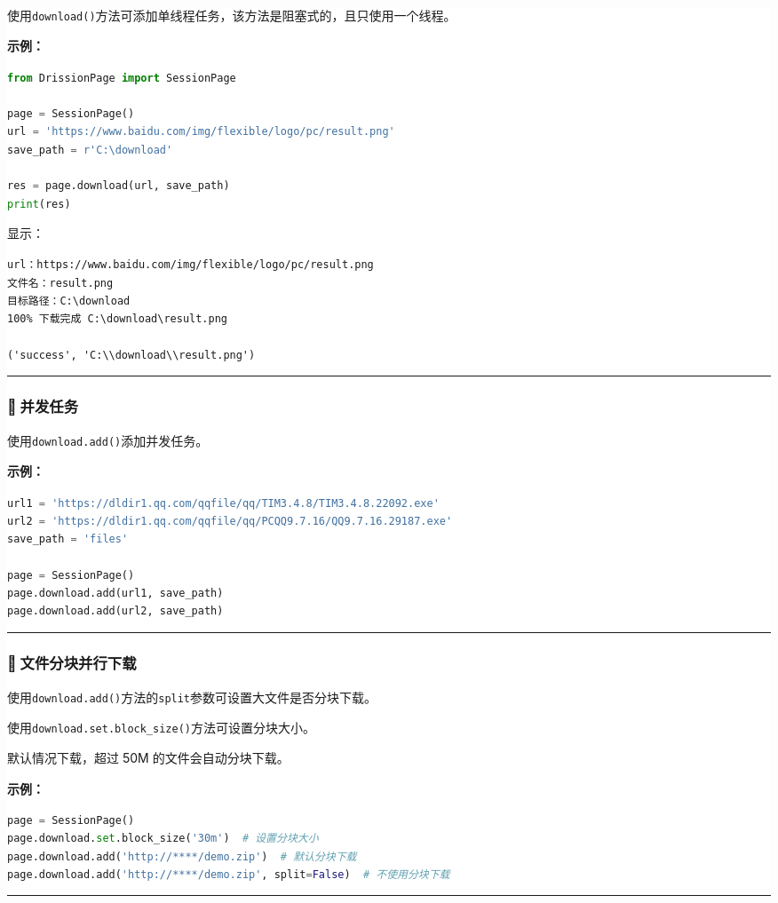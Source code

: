 使用`download()`方法可添加单线程任务，该方法是阻塞式的，且只使用一个线程。

**示例：**

```python
from DrissionPage import SessionPage

page = SessionPage()
url = 'https://www.baidu.com/img/flexible/logo/pc/result.png'
save_path = r'C:\download'

res = page.download(url, save_path)
print(res)
```

显示：

```shell
url：https://www.baidu.com/img/flexible/logo/pc/result.png
文件名：result.png
目标路径：C:\download
100% 下载完成 C:\download\result.png

('success', 'C:\\download\\result.png')
```

---

### 📌 并发任务

使用`download.add()`添加并发任务。

**示例：**

```python
url1 = 'https://dldir1.qq.com/qqfile/qq/TIM3.4.8/TIM3.4.8.22092.exe'
url2 = 'https://dldir1.qq.com/qqfile/qq/PCQQ9.7.16/QQ9.7.16.29187.exe'
save_path = 'files'

page = SessionPage()
page.download.add(url1, save_path)
page.download.add(url2, save_path)
```

---

### 📌 文件分块并行下载

使用`download.add()`方法的`split`参数可设置大文件是否分块下载。

使用`download.set.block_size()`方法可设置分块大小。

默认情况下载，超过 50M 的文件会自动分块下载。

**示例：**

```python
page = SessionPage()
page.download.set.block_size('30m')  # 设置分块大小
page.download.add('http://****/demo.zip')  # 默认分块下载
page.download.add('http://****/demo.zip', split=False)  # 不使用分块下载
```

---